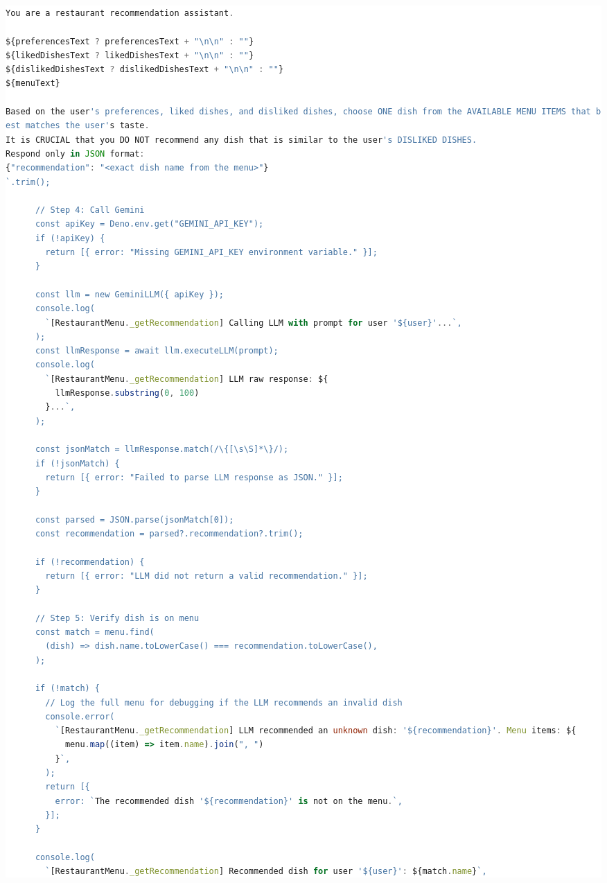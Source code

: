 ```typescript
You are a restaurant recommendation assistant.

${preferencesText ? preferencesText + "\n\n" : ""}
${likedDishesText ? likedDishesText + "\n\n" : ""}
${dislikedDishesText ? dislikedDishesText + "\n\n" : ""}
${menuText}

Based on the user's preferences, liked dishes, and disliked dishes, choose ONE dish from the AVAILABLE MENU ITEMS that best matches the user's taste.
It is CRUCIAL that you DO NOT recommend any dish that is similar to the user's DISLIKED DISHES.
Respond only in JSON format:
{"recommendation": "<exact dish name from the menu>"}
`.trim();

      // Step 4: Call Gemini
      const apiKey = Deno.env.get("GEMINI_API_KEY");
      if (!apiKey) {
        return [{ error: "Missing GEMINI_API_KEY environment variable." }];
      }

      const llm = new GeminiLLM({ apiKey });
      console.log(
        `[RestaurantMenu._getRecommendation] Calling LLM with prompt for user '${user}'...`,
      );
      const llmResponse = await llm.executeLLM(prompt);
      console.log(
        `[RestaurantMenu._getRecommendation] LLM raw response: ${
          llmResponse.substring(0, 100)
        }...`,
      );

      const jsonMatch = llmResponse.match(/\{[\s\S]*\}/);
      if (!jsonMatch) {
        return [{ error: "Failed to parse LLM response as JSON." }];
      }

      const parsed = JSON.parse(jsonMatch[0]);
      const recommendation = parsed?.recommendation?.trim();

      if (!recommendation) {
        return [{ error: "LLM did not return a valid recommendation." }];
      }

      // Step 5: Verify dish is on menu
      const match = menu.find(
        (dish) => dish.name.toLowerCase() === recommendation.toLowerCase(),
      );

      if (!match) {
        // Log the full menu for debugging if the LLM recommends an invalid dish
        console.error(
          `[RestaurantMenu._getRecommendation] LLM recommended an unknown dish: '${recommendation}'. Menu items: ${
            menu.map((item) => item.name).join(", ")
          }`,
        );
        return [{
          error: `The recommended dish '${recommendation}' is not on the menu.`,
        }];
      }

      console.log(
        `[RestaurantMenu._getRecommendation] Recommended dish for user '${user}': ${match.name}`,
```